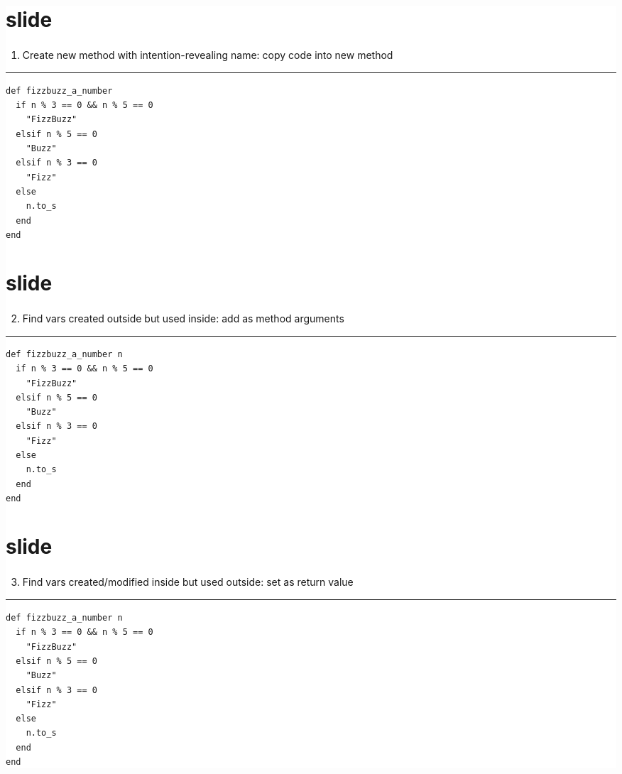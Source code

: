 slide
=====

1. Create new method with intention-revealing name: copy code into new method
-----------------------------------------------------------------------------

```
def fizzbuzz_a_number
  if n % 3 == 0 && n % 5 == 0
    "FizzBuzz"
  elsif n % 5 == 0
    "Buzz"
  elsif n % 3 == 0
    "Fizz"
  else
    n.to_s
  end
end
```

slide
=====

2. Find vars created outside but used inside: add as method arguments
---------------------------------------------------------------------

```
def fizzbuzz_a_number n
  if n % 3 == 0 && n % 5 == 0
    "FizzBuzz"
  elsif n % 5 == 0
    "Buzz"
  elsif n % 3 == 0
    "Fizz"
  else
    n.to_s
  end
end
```

slide
=====

3. Find vars created/modified inside but used outside: set as return value
--------------------------------------------------------------------------

```
def fizzbuzz_a_number n
  if n % 3 == 0 && n % 5 == 0
    "FizzBuzz"
  elsif n % 5 == 0
    "Buzz"
  elsif n % 3 == 0
    "Fizz"
  else
    n.to_s
  end
end
```
